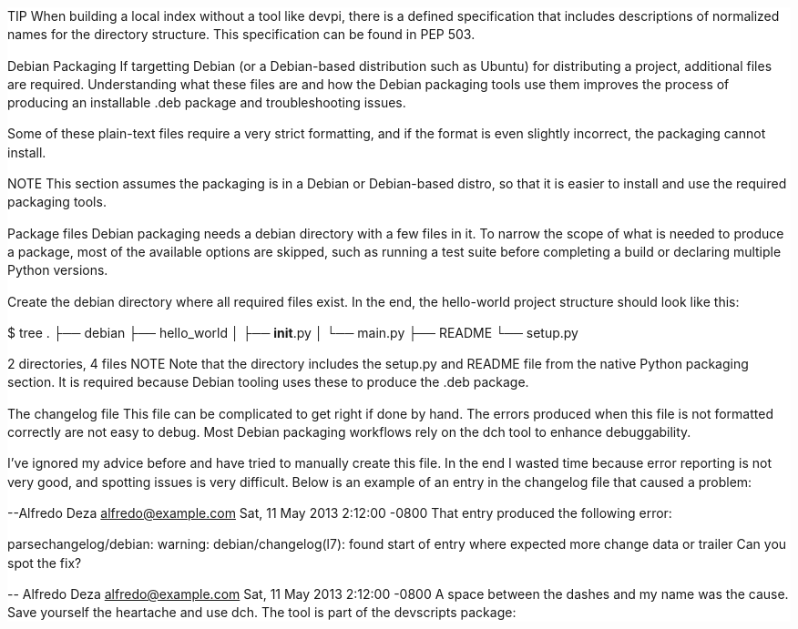 TIP
When building a local index without a tool like devpi, there is a defined specification that includes descriptions of normalized names for the directory structure. This specification can be found in PEP 503.

Debian Packaging
If targetting Debian (or a Debian-based distribution such as Ubuntu) for distributing a project, additional files are required. Understanding what these files are and how the Debian packaging tools use them improves the process of producing an installable .deb package and troubleshooting issues.

Some of these plain-text files require a very strict formatting, and if the format is even slightly incorrect, the packaging cannot install.

NOTE
This section assumes the packaging is in a Debian or Debian-based distro, so that it is easier to install and use the required packaging tools.

Package files
Debian packaging needs a debian directory with a few files in it. To narrow the scope of what is needed to produce a package, most of the available options are skipped, such as running a test suite before completing a build or declaring multiple Python versions.

Create the debian directory where all required files exist. In the end, the hello-world project structure should look like this:

$ tree
.
├── debian
├── hello_world
│   ├── __init__.py
│   └── main.py
├── README
└── setup.py

2 directories, 4 files
NOTE
Note that the directory includes the setup.py and README file from the native Python packaging section. It is required because Debian tooling uses these to produce the .deb package.

The changelog file
This file can be complicated to get right if done by hand. The errors produced when this file is not formatted correctly are not easy to debug. Most Debian packaging workflows rely on the dch tool to enhance debuggability.

I’ve ignored my advice before and have tried to manually create this file. In the end I wasted time because error reporting is not very good, and spotting issues is very difficult. Below is an example of an entry in the changelog file that caused a problem:

--Alfredo Deza <alfredo@example.com> Sat, 11 May 2013 2:12:00 -0800
That entry produced the following error:

parsechangelog/debian: warning: debian/changelog(l7): found start of entry where
  expected more change data or trailer
Can you spot the fix?

-- Alfredo Deza <alfredo@example.com> Sat, 11 May 2013 2:12:00 -0800
A space between the dashes and my name was the cause. Save yourself the heartache and use dch. The tool is part of the devscripts package:
